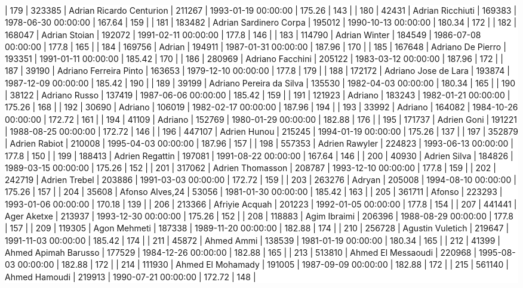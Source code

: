 | 179 | 323385 | Adrian Ricardo Centurion | 211267 | 1993-01-19 00:00:00 | 175.26 | 143 |
| 180 | 42431 | Adrian Ricchiuti | 169383 | 1978-06-30 00:00:00 | 167.64 | 159 |
| 181 | 183482 | Adrian Sardinero Corpa | 195012 | 1990-10-13 00:00:00 | 180.34 | 172 |
| 182 | 168047 | Adrian Stoian | 192072 | 1991-02-11 00:00:00 | 177.8 | 146 |
| 183 | 114790 | Adrian Winter | 184549 | 1986-07-08 00:00:00 | 177.8 | 165 |
| 184 | 169756 | Adrian | 194911 | 1987-01-31 00:00:00 | 187.96 | 170 |
| 185 | 167648 | Adriano De Pierro | 193351 | 1991-01-11 00:00:00 | 185.42 | 170 |
| 186 | 280969 | Adriano Facchini | 205122 | 1983-03-12 00:00:00 | 187.96 | 172 |
| 187 | 39190 | Adriano Ferreira Pinto | 163653 | 1979-12-10 00:00:00 | 177.8 | 179 |
| 188 | 172172 | Adriano Jose de Lara | 193874 | 1987-12-09 00:00:00 | 185.42 | 190 |
| 189 | 39199 | Adriano Pereira da Silva | 135530 | 1982-04-03 00:00:00 | 180.34 | 165 |
| 190 | 38122 | Adriano Russo | 137419 | 1987-06-06 00:00:00 | 185.42 | 159 |
| 191 | 121923 | Adriano | 183243 | 1982-01-21 00:00:00 | 175.26 | 168 |
| 192 | 30690 | Adriano | 106019 | 1982-02-17 00:00:00 | 187.96 | 194 |
| 193 | 33992 | Adriano | 164082 | 1984-10-26 00:00:00 | 172.72 | 161 |
| 194 | 41109 | Adriano | 152769 | 1980-01-29 00:00:00 | 182.88 | 176 |
| 195 | 171737 | Adrien Goni | 191221 | 1988-08-25 00:00:00 | 172.72 | 146 |
| 196 | 447107 | Adrien Hunou | 215245 | 1994-01-19 00:00:00 | 175.26 | 137 |
| 197 | 352879 | Adrien Rabiot | 210008 | 1995-04-03 00:00:00 | 187.96 | 157 |
| 198 | 557353 | Adrien Rawyler | 224823 | 1993-06-13 00:00:00 | 177.8 | 150 |
| 199 | 188413 | Adrien Regattin | 197081 | 1991-08-22 00:00:00 | 167.64 | 146 |
| 200 | 40930 | Adrien Silva | 184826 | 1989-03-15 00:00:00 | 175.26 | 152 |
| 201 | 317062 | Adrien Thomasson | 208787 | 1993-12-10 00:00:00 | 177.8 | 159 |
| 202 | 242719 | Adrien Trebel | 203886 | 1991-03-03 00:00:00 | 172.72 | 159 |
| 203 | 263276 | Adryan | 205008 | 1994-08-10 00:00:00 | 175.26 | 157 |
| 204 | 35608 | Afonso Alves,24 | 53056 | 1981-01-30 00:00:00 | 185.42 | 163 |
| 205 | 361711 | Afonso | 223293 | 1993-01-06 00:00:00 | 170.18 | 139 |
| 206 | 213366 | Afriyie Acquah | 201223 | 1992-01-05 00:00:00 | 177.8 | 154 |
| 207 | 441441 | Ager Aketxe | 213937 | 1993-12-30 00:00:00 | 175.26 | 152 |
| 208 | 118883 | Agim Ibraimi | 206396 | 1988-08-29 00:00:00 | 177.8 | 157 |
| 209 | 119305 | Agon Mehmeti | 187338 | 1989-11-20 00:00:00 | 182.88 | 174 |
| 210 | 256728 | Agustin Vuletich | 219647 | 1991-11-03 00:00:00 | 185.42 | 174 |
| 211 | 45872 | Ahmed Ammi | 138539 | 1981-01-19 00:00:00 | 180.34 | 165 |
| 212 | 41399 | Ahmed Apimah Barusso | 177529 | 1984-12-26 00:00:00 | 182.88 | 165 |
| 213 | 513810 | Ahmed El Messaoudi | 220968 | 1995-08-03 00:00:00 | 182.88 | 172 |
| 214 | 111930 | Ahmed El Mohamady | 191005 | 1987-09-09 00:00:00 | 182.88 | 172 |
| 215 | 561140 | Ahmed Hamoudi | 219913 | 1990-07-21 00:00:00 | 172.72 | 148 |